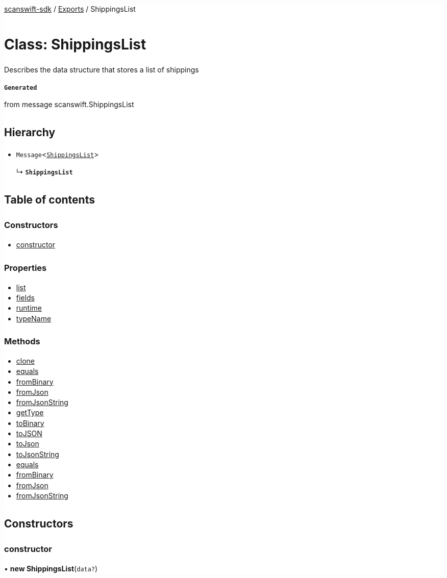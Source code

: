 [scanswift-sdk](../README.md) / [Exports](../modules.md) / ShippingsList

# Class: ShippingsList

Describes the data structure that stores a list of shippings

**`Generated`**

from message scanswift.ShippingsList

## Hierarchy

- `Message`<[`ShippingsList`](ShippingsList.md)\>

  ↳ **`ShippingsList`**

## Table of contents

### Constructors

- [constructor](ShippingsList.md#constructor)

### Properties

- [list](ShippingsList.md#list)
- [fields](ShippingsList.md#fields)
- [runtime](ShippingsList.md#runtime)
- [typeName](ShippingsList.md#typename)

### Methods

- [clone](ShippingsList.md#clone)
- [equals](ShippingsList.md#equals)
- [fromBinary](ShippingsList.md#frombinary)
- [fromJson](ShippingsList.md#fromjson)
- [fromJsonString](ShippingsList.md#fromjsonstring)
- [getType](ShippingsList.md#gettype)
- [toBinary](ShippingsList.md#tobinary)
- [toJSON](ShippingsList.md#tojson)
- [toJson](ShippingsList.md#tojson-1)
- [toJsonString](ShippingsList.md#tojsonstring)
- [equals](ShippingsList.md#equals-1)
- [fromBinary](ShippingsList.md#frombinary-1)
- [fromJson](ShippingsList.md#fromjson-1)
- [fromJsonString](ShippingsList.md#fromjsonstring-1)

## Constructors

### constructor

• **new ShippingsList**(`data?`)

